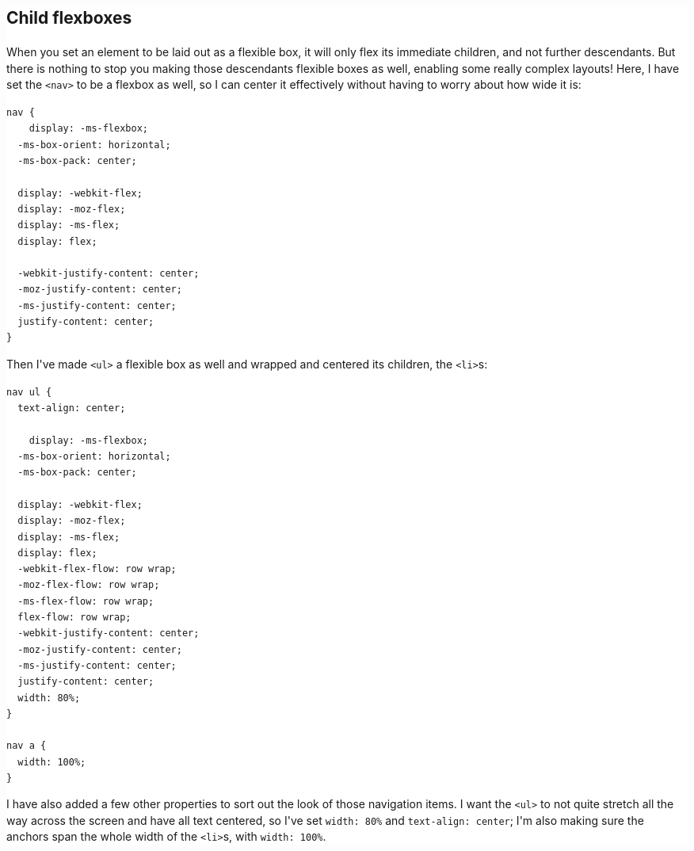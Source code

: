 <h2>Child flexboxes</h2>

<p>When you set an element to be laid out as a flexible box, it will only flex its immediate children, and not further descendants. But there is nothing to stop you making those descendants flexible boxes as well, enabling some really complex layouts! Here, I have set the <code>&lt;nav&gt;</code> to be a flexbox as well, so I can center it effectively without having to worry about how wide it is:</p>

<pre><code>nav {
    display: -ms-flexbox;
  -ms-box-orient: horizontal;
  -ms-box-pack: center;

  display: -webkit-flex;
  display: -moz-flex;
  display: -ms-flex;
  display: flex;
  
  -webkit-justify-content: center;
  -moz-justify-content: center;
  -ms-justify-content: center;
  justify-content: center; 
}</code></pre>


<p>Then I&#39;ve made <code>&lt;ul&gt;</code> a flexible box as well and wrapped and centered its children, the <code>&lt;li&gt;</code>s:</p>

<pre><code>nav ul {
  text-align: center;

    display: -ms-flexbox;
  -ms-box-orient: horizontal;
  -ms-box-pack: center;

  display: -webkit-flex;
  display: -moz-flex;
  display: -ms-flex;
  display: flex;
  -webkit-flex-flow: row wrap;
  -moz-flex-flow: row wrap;
  -ms-flex-flow: row wrap;
  flex-flow: row wrap;
  -webkit-justify-content: center;
  -moz-justify-content: center;
  -ms-justify-content: center;
  justify-content: center; 
  width: 80%;
}

nav a {
  width: 100%;
}</code></pre>

<p>I have also added a few other properties to sort out the look of those navigation items. I want the <code>&lt;ul&gt;</code> to not quite stretch all the way across the screen and have all text centered, so I&#39;ve set <code>width: 80%</code> and <code>text-align: center</code>; I&#39;m also making sure the anchors span the whole width of the <code>&lt;li&gt;</code>s, with <code>width: 100%</code>.</p>
